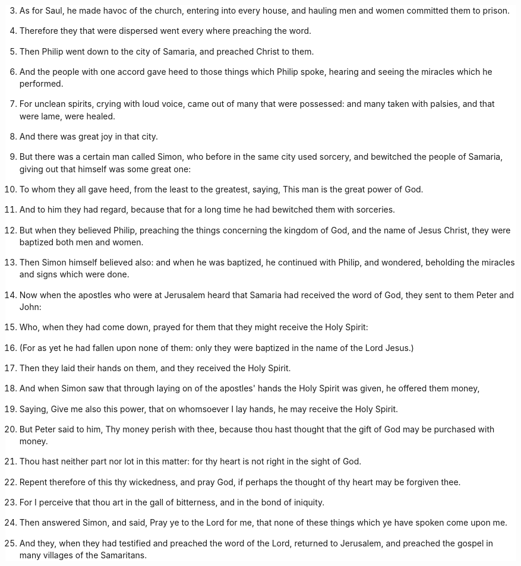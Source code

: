 3. As for Saul, he made havoc of the church, entering into every house, and hauling men and women committed them to prison.

4. Therefore they that were dispersed went every where preaching the word.

5. Then Philip went down to the city of Samaria, and preached Christ to them.

6. And the people with one accord gave heed to those things which Philip spoke, hearing and seeing the miracles which he performed.

7. For unclean spirits, crying with loud voice, came out of many that were possessed: and many taken with palsies, and that were lame, were healed.

8. And there was great joy in that city.

9. But there was a certain man called Simon, who before in the same city used sorcery, and bewitched the people of Samaria, giving out that himself was some great one:

10. To whom they all gave heed, from the least to the greatest, saying, This man is the great power of God.

11. And to him they had regard, because that for a long time he had bewitched them with sorceries.

12. But when they believed Philip, preaching the things concerning the kingdom of God, and the name of Jesus Christ, they were baptized both men and women.

13. Then Simon himself believed also: and when he was baptized, he continued with Philip, and wondered, beholding the miracles and signs which were done.

14. Now when the apostles who were at Jerusalem heard that Samaria had received the word of God, they sent to them Peter and John:

15. Who, when they had come down, prayed for them that they might receive the Holy Spirit:

16. (For as yet he had fallen upon none of them: only they were baptized in the name of the Lord Jesus.)

17. Then they laid their hands on them, and they received the Holy Spirit.

18. And when Simon saw that through laying on of the apostles' hands the Holy Spirit was given, he offered them money,

19. Saying, Give me also this power, that on whomsoever I lay hands, he may receive the Holy Spirit.

20. But Peter said to him, Thy money perish with thee, because thou hast thought that the gift of God may be purchased with money.

21. Thou hast neither part nor lot in this matter: for thy heart is not right in the sight of God.

22. Repent therefore of this thy wickedness, and pray God, if perhaps the thought of thy heart may be forgiven thee.

23. For I perceive that thou art in the gall of bitterness, and in the bond of iniquity.

24. Then answered Simon, and said, Pray ye to the Lord for me, that none of these things which ye have spoken come upon me.

25. And they, when they had testified and preached the word of the Lord, returned to Jerusalem, and preached the gospel in many villages of the Samaritans.
